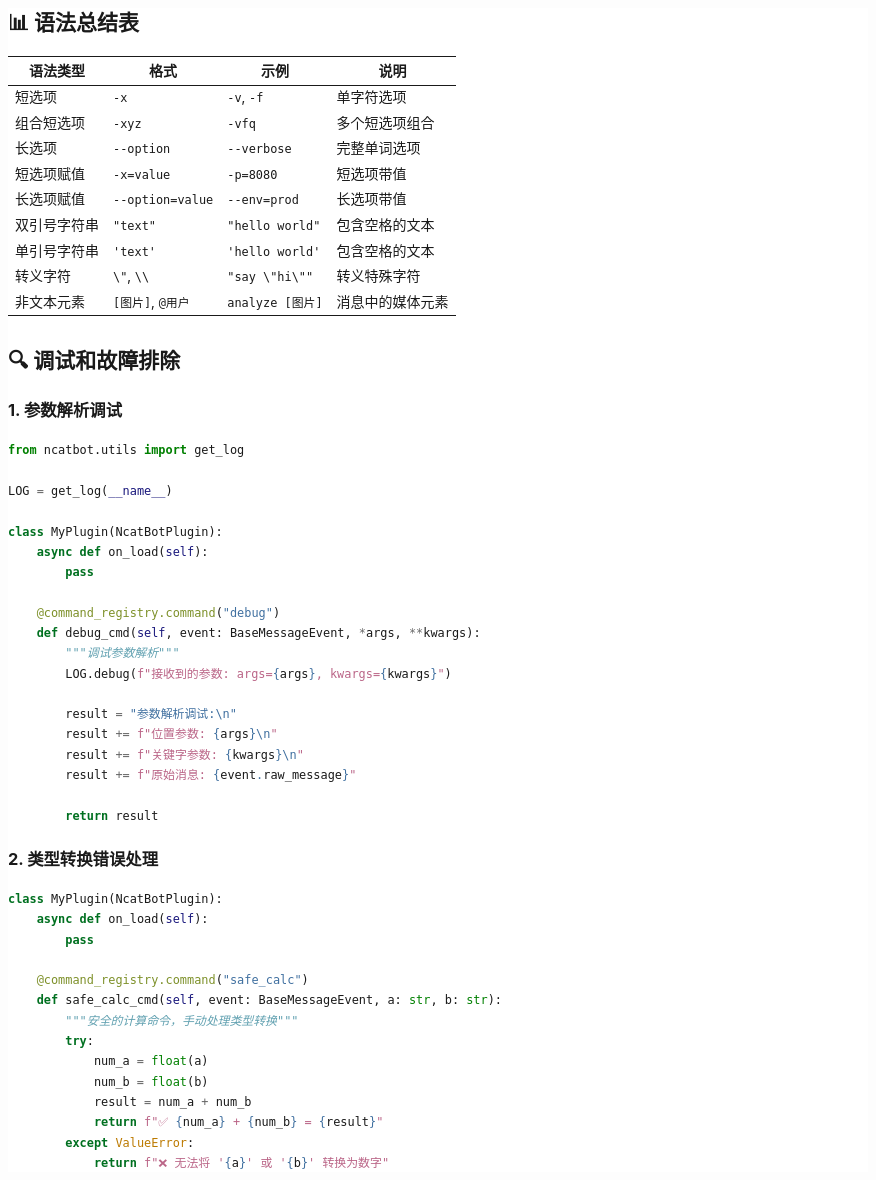 ## 📊 语法总结表

| 语法类型 | 格式 | 示例 | 说明 |
|----------|------|------|------|
| 短选项 | `-x` | `-v`, `-f` | 单字符选项 |
| 组合短选项 | `-xyz` | `-vfq` | 多个短选项组合 |
| 长选项 | `--option` | `--verbose` | 完整单词选项 |
| 短选项赋值 | `-x=value` | `-p=8080` | 短选项带值 |
| 长选项赋值 | `--option=value` | `--env=prod` | 长选项带值 |
| 双引号字符串 | `"text"` | `"hello world"` | 包含空格的文本 |
| 单引号字符串 | `'text'` | `'hello world'` | 包含空格的文本 |
| 转义字符 | `\"`, `\\` | `"say \"hi\""` | 转义特殊字符 |
| 非文本元素 | `[图片]`, `@用户` | `analyze [图片]` | 消息中的媒体元素 |

## 🔍 调试和故障排除

### 1. 参数解析调试

```python
from ncatbot.utils import get_log

LOG = get_log(__name__)

class MyPlugin(NcatBotPlugin):
    async def on_load(self):
        pass

    @command_registry.command("debug")
    def debug_cmd(self, event: BaseMessageEvent, *args, **kwargs):
        """调试参数解析"""
        LOG.debug(f"接收到的参数: args={args}, kwargs={kwargs}")
        
        result = "参数解析调试:\n"
        result += f"位置参数: {args}\n"
        result += f"关键字参数: {kwargs}\n"
        result += f"原始消息: {event.raw_message}"
        
        return result
```

### 2. 类型转换错误处理

```python
class MyPlugin(NcatBotPlugin):
    async def on_load(self):
        pass

    @command_registry.command("safe_calc")
    def safe_calc_cmd(self, event: BaseMessageEvent, a: str, b: str):
        """安全的计算命令，手动处理类型转换"""
        try:
            num_a = float(a)
            num_b = float(b)
            result = num_a + num_b
            return f"✅ {num_a} + {num_b} = {result}"
        except ValueError:
            return f"❌ 无法将 '{a}' 或 '{b}' 转换为数字"
```